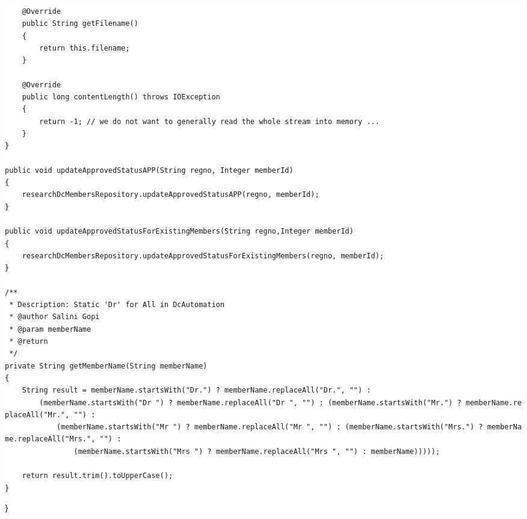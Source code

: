 		@Override
		public String getFilename()
		{
			return this.filename;
		}

		@Override
		public long contentLength() throws IOException 
		{
			return -1; // we do not want to generally read the whole stream into memory ...
		}
	}
	
	public void updateApprovedStatusAPP(String regno, Integer memberId) 
	{
		researchDcMembersRepository.updateApprovedStatusAPP(regno, memberId);
	}

	public void updateApprovedStatusForExistingMembers(String regno,Integer memberId)
	{
		researchDcMembersRepository.updateApprovedStatusForExistingMembers(regno, memberId);
	}

	/**
	 * Description: Static 'Dr' for All in DcAutomation
	 * @author Salini Gopi
	 * @param memberName
	 * @return
	 */
	private String getMemberName(String memberName)
	{
		String result = memberName.startsWith("Dr.") ? memberName.replaceAll("Dr.", "") : 
			(memberName.startsWith("Dr ") ? memberName.replaceAll("Dr ", "") : (memberName.startsWith("Mr.") ? memberName.replaceAll("Mr.", "") : 
				(memberName.startsWith("Mr ") ? memberName.replaceAll("Mr ", "") : (memberName.startsWith("Mrs.") ? memberName.replaceAll("Mrs.", "") : 
					(memberName.startsWith("Mrs ") ? memberName.replaceAll("Mrs ", "") : memberName)))));
		
		return result.trim().toUpperCase();
	}
}













